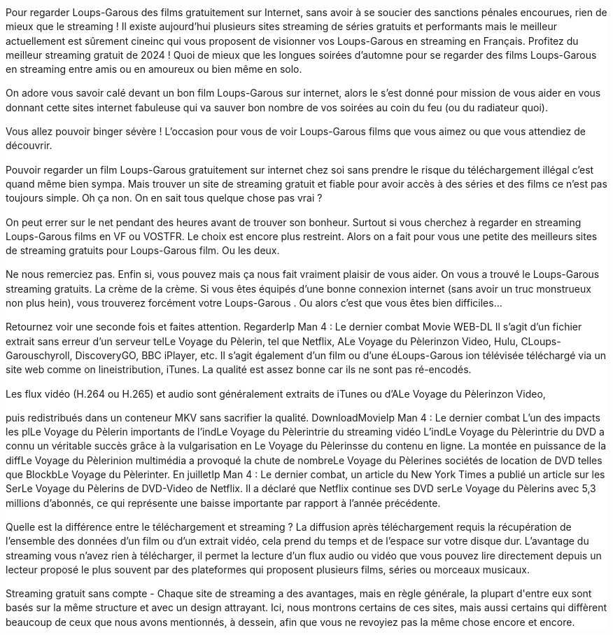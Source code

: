 Pour regarder Loups-Garous des films gratuitement sur Internet, sans avoir à se soucier des sanctions pénales encourues, rien de mieux que le streaming ! Il existe aujourd’hui plusieurs sites streaming de séries gratuits et performants mais le meilleur actuellement est sûrement cineinc qui vous proposent de visionner vos Loups-Garous en streaming en Français. Profitez du meilleur streaming gratuit de 2024 ! Quoi de mieux que les longues soirées d’automne pour se regarder des films Loups-Garous en streaming entre amis ou en amoureux ou bien même en solo.

On adore vous savoir calé devant un bon film Loups-Garous sur internet, alors le s’est donné pour mission de vous aider en vous donnant cette sites internet fabuleuse qui va sauver bon nombre de vos soirées au coin du feu (ou du radiateur quoi).

Vous allez pouvoir binger sévère ! L’occasion pour vous de voir Loups-Garous films que vous aimez ou que vous attendiez de découvrir.

Pouvoir regarder un film Loups-Garous gratuitement sur internet chez soi sans prendre le risque du téléchargement illégal c’est quand même bien sympa. Mais trouver un site de streaming gratuit et fiable pour avoir accès à des séries et des films ce n’est pas toujours simple. Oh ça non. On en sait tous quelque chose pas vrai ?

On peut errer sur le net pendant des heures avant de trouver son bonheur. Surtout si vous cherchez à regarder en streaming Loups-Garous films en VF ou VOSTFR. Le choix est encore plus restreint. Alors on a fait pour vous une petite des meilleurs sites de streaming gratuits pour Loups-Garous film. Ou les deux.

Ne nous remerciez pas. Enfin si, vous pouvez mais ça nous fait vraiment plaisir de vous aider. On vous a trouvé le Loups-Garous streaming gratuits. La crème de la crème. Si vous êtes équipés d’une bonne connexion internet (sans avoir un truc monstrueux non plus hein), vous trouverez forcément votre Loups-Garous . Ou alors c’est que vous êtes bien difficiles…

Retournez voir une seconde fois et faites attention. RegarderIp Man 4 : Le dernier combat Movie WEB-DL Il s’agit d’un fichier extrait sans erreur d’un serveur telLe Voyage du Pèlerin, tel que Netflix, ALe Voyage du Pèlerinzon Video, Hulu, CLoups-Garouschyroll, DiscoveryGO, BBC iPlayer, etc. Il s’agit également d’un film ou d’une éLoups-Garous ion télévisée téléchargé via un site web comme on lineistribution, iTunes. La qualité est assez bonne car ils ne sont pas ré-encodés.

Les flux vidéo (H.264 ou H.265) et audio sont généralement extraits de iTunes ou d’ALe Voyage du Pèlerinzon Video,

puis redistribués dans un conteneur MKV sans sacrifier la qualité. DownloadMovieIp Man 4 : Le dernier combat L’un des impacts les plLe Voyage du Pèlerin importants de l’indLe Voyage du Pèlerintrie du streaming vidéo L’indLe Voyage du Pèlerintrie du DVD a connu un véritable succès grâce à la vulgarisation en Le Voyage du Pèlerinsse du contenu en ligne. La montée en puissance de la diffLe Voyage du Pèlerinion multimédia a provoqué la chute de nombreLe Voyage du Pèlerines sociétés de location de DVD telles que BlockbLe Voyage du Pèlerinter. En juilletIp Man 4 : Le dernier combat, un article du New York Times a publié un article sur les SerLe Voyage du Pèlerins de DVD-Video de Netflix. Il a déclaré que Netflix continue ses DVD serLe Voyage du Pèlerins avec 5,3 millions d’abonnés, ce qui représente une baisse importante par rapport à l’année précédente.

Quelle est la différence entre le téléchargement et streaming ? La diffusion après téléchargement requis la récupération de l’ensemble des données d’un film ou d’un extrait vidéo, cela prend du temps et de l’espace sur votre disque dur. L’avantage du streaming vous n’avez rien à télécharger, il permet la lecture d’un flux audio ou vidéo que vous pouvez lire directement depuis un lecteur proposé le plus souvent par des plateformes qui proposent plusieurs films, séries ou morceaux musicaux.

Streaming gratuit sans compte - Chaque site de streaming a des avantages, mais en règle générale, la plupart d'entre eux sont basés sur la même structure et avec un design attrayant. Ici, nous montrons certains de ces sites, mais aussi certains qui diffèrent beaucoup de ceux que nous avons mentionnés, à dessein, afin que vous ne revoyiez pas la même chose encore et encore.
